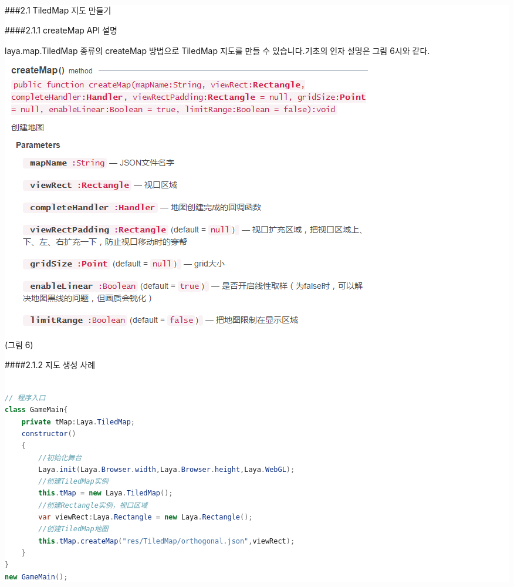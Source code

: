 ###2.1 TiledMap 지도 만들기

####2.1.1 createMap API 설명

laya.map.TiledMap 종류의 createMap 방법으로 TiledMap 지도를 만들 수 있습니다.기초의 인자 설명은 그림 6시와 같다.

![图6](img/6.png) 


(그림 6)

####2.1.2 지도 생성 사례


```java

// 程序入口
class GameMain{
    private tMap:Laya.TiledMap;
    constructor()
    {
        //初始化舞台
        Laya.init(Laya.Browser.width,Laya.Browser.height,Laya.WebGL);
        //创建TiledMap实例
        this.tMap = new Laya.TiledMap();
        //创建Rectangle实例，视口区域
        var viewRect:Laya.Rectangle = new Laya.Rectangle();
        //创建TiledMap地图
        this.tMap.createMap("res/TiledMap/orthogonal.json",viewRect);
    }
}
new GameMain();
```
